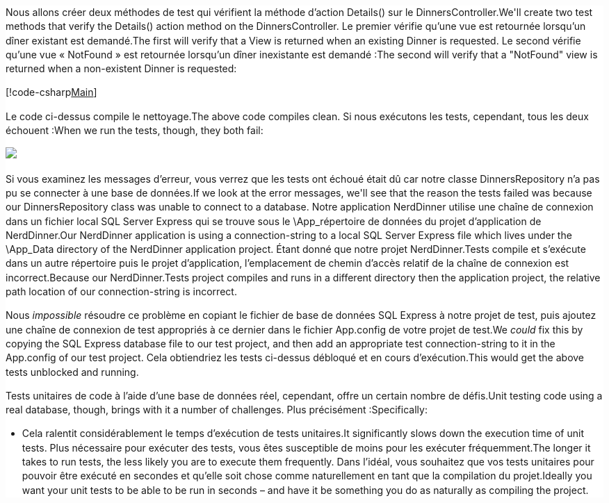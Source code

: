 <span data-ttu-id="0bb96-174">Nous allons créer deux méthodes de test qui vérifient la méthode d’action Details() sur le DinnersController.</span><span class="sxs-lookup"><span data-stu-id="0bb96-174">We'll create two test methods that verify the Details() action method on the DinnersController.</span></span> <span data-ttu-id="0bb96-175">Le premier vérifie qu’une vue est retournée lorsqu’un dîner existant est demandé.</span><span class="sxs-lookup"><span data-stu-id="0bb96-175">The first will verify that a View is returned when an existing Dinner is requested.</span></span> <span data-ttu-id="0bb96-176">Le second vérifie qu’une vue « NotFound » est retournée lorsqu’un dîner inexistante est demandé :</span><span class="sxs-lookup"><span data-stu-id="0bb96-176">The second will verify that a "NotFound" view is returned when a non-existent Dinner is requested:</span></span>

[!code-csharp[Main](enable-automated-unit-testing/samples/sample3.cs)]

<span data-ttu-id="0bb96-177">Le code ci-dessus compile le nettoyage.</span><span class="sxs-lookup"><span data-stu-id="0bb96-177">The above code compiles clean.</span></span> <span data-ttu-id="0bb96-178">Si nous exécutons les tests, cependant, tous les deux échouent :</span><span class="sxs-lookup"><span data-stu-id="0bb96-178">When we run the tests, though, they both fail:</span></span>

![](enable-automated-unit-testing/_static/image6.png)

<span data-ttu-id="0bb96-179">Si vous examinez les messages d’erreur, vous verrez que les tests ont échoué était dû car notre classe DinnersRepository n’a pas pu se connecter à une base de données.</span><span class="sxs-lookup"><span data-stu-id="0bb96-179">If we look at the error messages, we'll see that the reason the tests failed was because our DinnersRepository class was unable to connect to a database.</span></span> <span data-ttu-id="0bb96-180">Notre application NerdDinner utilise une chaîne de connexion dans un fichier local SQL Server Express qui se trouve sous le \App\_répertoire de données du projet d’application de NerdDinner.</span><span class="sxs-lookup"><span data-stu-id="0bb96-180">Our NerdDinner application is using a connection-string to a local SQL Server Express file which lives under the \App\_Data directory of the NerdDinner application project.</span></span> <span data-ttu-id="0bb96-181">Étant donné que notre projet NerdDinner.Tests compile et s’exécute dans un autre répertoire puis le projet d’application, l’emplacement de chemin d’accès relatif de la chaîne de connexion est incorrect.</span><span class="sxs-lookup"><span data-stu-id="0bb96-181">Because our NerdDinner.Tests project compiles and runs in a different directory then the application project, the relative path location of our connection-string is incorrect.</span></span>

<span data-ttu-id="0bb96-182">Nous *impossible* résoudre ce problème en copiant le fichier de base de données SQL Express à notre projet de test, puis ajoutez une chaîne de connexion de test appropriés à ce dernier dans le fichier App.config de votre projet de test.</span><span class="sxs-lookup"><span data-stu-id="0bb96-182">We *could* fix this by copying the SQL Express database file to our test project, and then add an appropriate test connection-string to it in the App.config of our test project.</span></span> <span data-ttu-id="0bb96-183">Cela obtiendriez les tests ci-dessus débloqué et en cours d’exécution.</span><span class="sxs-lookup"><span data-stu-id="0bb96-183">This would get the above tests unblocked and running.</span></span>

<span data-ttu-id="0bb96-184">Tests unitaires de code à l’aide d’une base de données réel, cependant, offre un certain nombre de défis.</span><span class="sxs-lookup"><span data-stu-id="0bb96-184">Unit testing code using a real database, though, brings with it a number of challenges.</span></span> <span data-ttu-id="0bb96-185">Plus précisément :</span><span class="sxs-lookup"><span data-stu-id="0bb96-185">Specifically:</span></span>

- <span data-ttu-id="0bb96-186">Cela ralentit considérablement le temps d’exécution de tests unitaires.</span><span class="sxs-lookup"><span data-stu-id="0bb96-186">It significantly slows down the execution time of unit tests.</span></span> <span data-ttu-id="0bb96-187">Plus nécessaire pour exécuter des tests, vous êtes susceptible de moins pour les exécuter fréquemment.</span><span class="sxs-lookup"><span data-stu-id="0bb96-187">The longer it takes to run tests, the less likely you are to execute them frequently.</span></span> <span data-ttu-id="0bb96-188">Dans l’idéal, vous souhaitez que vos tests unitaires pour pouvoir être exécuté en secondes et qu’elle soit chose comme naturellement en tant que la compilation du projet.</span><span class="sxs-lookup"><span data-stu-id="0bb96-188">Ideally you want your unit tests to be able to be run in seconds – and have it be something you do as naturally as compiling the project.</span></span>